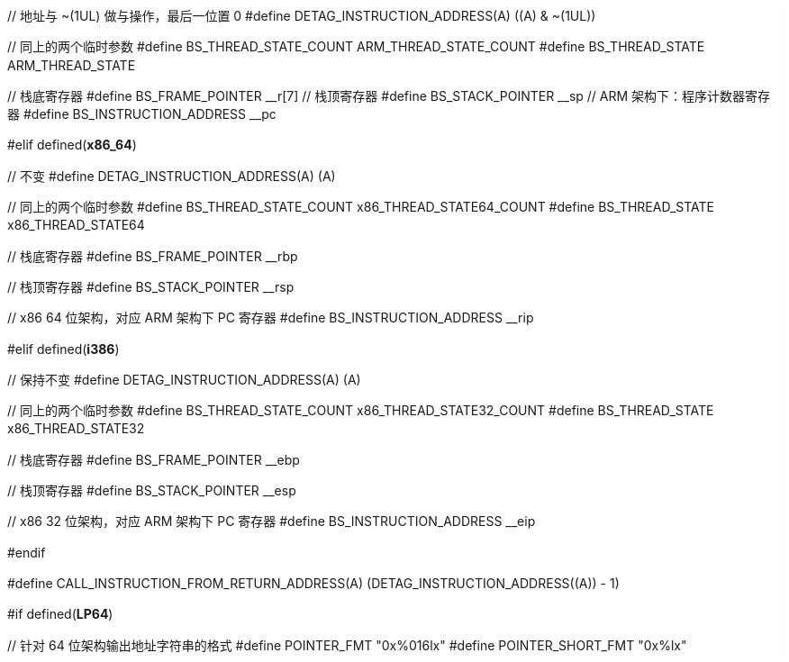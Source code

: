 // 地址与 ~(1UL) 做与操作，最后一位置 0
#define DETAG_INSTRUCTION_ADDRESS(A) ((A) & ~(1UL))

// 同上的两个临时参数
#define BS_THREAD_STATE_COUNT ARM_THREAD_STATE_COUNT
#define BS_THREAD_STATE ARM_THREAD_STATE

// 栈底寄存器
#define BS_FRAME_POINTER __r[7]
// 栈顶寄存器
#define BS_STACK_POINTER __sp
// ARM 架构下：程序计数器寄存器
#define BS_INSTRUCTION_ADDRESS __pc

#elif defined(__x86_64__)

// 不变
#define DETAG_INSTRUCTION_ADDRESS(A) (A)

// 同上的两个临时参数
#define BS_THREAD_STATE_COUNT x86_THREAD_STATE64_COUNT
#define BS_THREAD_STATE x86_THREAD_STATE64

// 栈底寄存器
#define BS_FRAME_POINTER __rbp

// 栈顶寄存器
#define BS_STACK_POINTER __rsp

// x86 64 位架构，对应 ARM 架构下 PC 寄存器
#define BS_INSTRUCTION_ADDRESS __rip

#elif defined(__i386__)

// 保持不变
#define DETAG_INSTRUCTION_ADDRESS(A) (A)

// 同上的两个临时参数
#define BS_THREAD_STATE_COUNT x86_THREAD_STATE32_COUNT
#define BS_THREAD_STATE x86_THREAD_STATE32

// 栈底寄存器
#define BS_FRAME_POINTER __ebp

// 栈顶寄存器
#define BS_STACK_POINTER __esp

// x86 32 位架构，对应 ARM 架构下 PC 寄存器
#define BS_INSTRUCTION_ADDRESS __eip

#endif

#define CALL_INSTRUCTION_FROM_RETURN_ADDRESS(A) (DETAG_INSTRUCTION_ADDRESS((A)) - 1)

#if defined(__LP64__)

// 针对 64 位架构输出地址字符串的格式
#define POINTER_FMT       "0x%016lx"
#define POINTER_SHORT_FMT "0x%lx"
